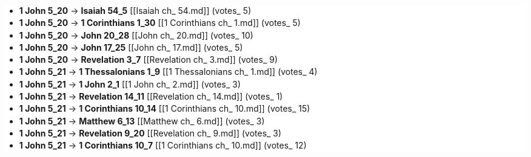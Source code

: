 - **1 John 5_20** → **Isaiah 54_5** [[Isaiah ch_ 54.md]] (votes_ 5)
- **1 John 5_20** → **1 Corinthians 1_30** [[1 Corinthians ch_ 1.md]] (votes_ 5)
- **1 John 5_20** → **John 20_28** [[John ch_ 20.md]] (votes_ 10)
- **1 John 5_20** → **John 17_25** [[John ch_ 17.md]] (votes_ 5)
- **1 John 5_20** → **Revelation 3_7** [[Revelation ch_ 3.md]] (votes_ 9)
- **1 John 5_21** → **1 Thessalonians 1_9** [[1 Thessalonians ch_ 1.md]] (votes_ 4)
- **1 John 5_21** → **1 John 2_1** [[1 John ch_ 2.md]] (votes_ 3)
- **1 John 5_21** → **Revelation 14_11** [[Revelation ch_ 14.md]] (votes_ 1)
- **1 John 5_21** → **1 Corinthians 10_14** [[1 Corinthians ch_ 10.md]] (votes_ 15)
- **1 John 5_21** → **Matthew 6_13** [[Matthew ch_ 6.md]] (votes_ 3)
- **1 John 5_21** → **Revelation 9_20** [[Revelation ch_ 9.md]] (votes_ 3)
- **1 John 5_21** → **1 Corinthians 10_7** [[1 Corinthians ch_ 10.md]] (votes_ 12)
